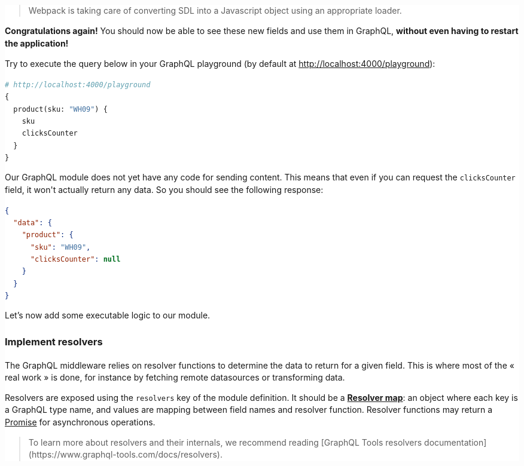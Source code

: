 <blockquote class="info">
  Webpack is taking care of converting SDL into a Javascript object
  using an appropriate loader.
</blockquote>

**Congratulations again!** You should now be able to see these new fields and
use them in GraphQL, **without even having to restart the application!**

Try to execute the query below in your GraphQL playground (by default at
[http://localhost:4000/playground](http://localhost:4000/playground)):

```graphql
# http://localhost:4000/playground
{
  product(sku: "WH09") {
    sku
    clicksCounter
  }
}
```

Our GraphQL module does not yet have any code for sending content. This means
that even if you can request the `clicksCounter` field, it won't actually return
any data. So you should see the following response:

```json
{
  "data": {
    "product": {
      "sku": "WH09",
      "clicksCounter": null
    }
  }
}
```

Let’s now add some executable logic to our module.

### Implement resolvers

The GraphQL middleware relies on resolver functions to determine the data to
return for a given field. This is where most of the « real work » is done, for
instance by fetching remote datasources or transforming data.

Resolvers are exposed using the `resolvers` key of the module definition. It
should be a
[**Resolver map**](https://www.graphql-tools.com/docs/resolvers):
an object where each key is a GraphQL type name, and values are mapping between
field names and resolver function. Resolver functions may return a
[Promise](https://developer.mozilla.org/en-US/docs/Web/JavaScript/Guide/Using_promises)
for asynchronous operations.

<blockquote class="more">
  To learn more about resolvers and their internals, we recommend reading
  [GraphQL Tools resolvers
  documentation](https://www.graphql-tools.com/docs/resolvers).
</blockquote>
